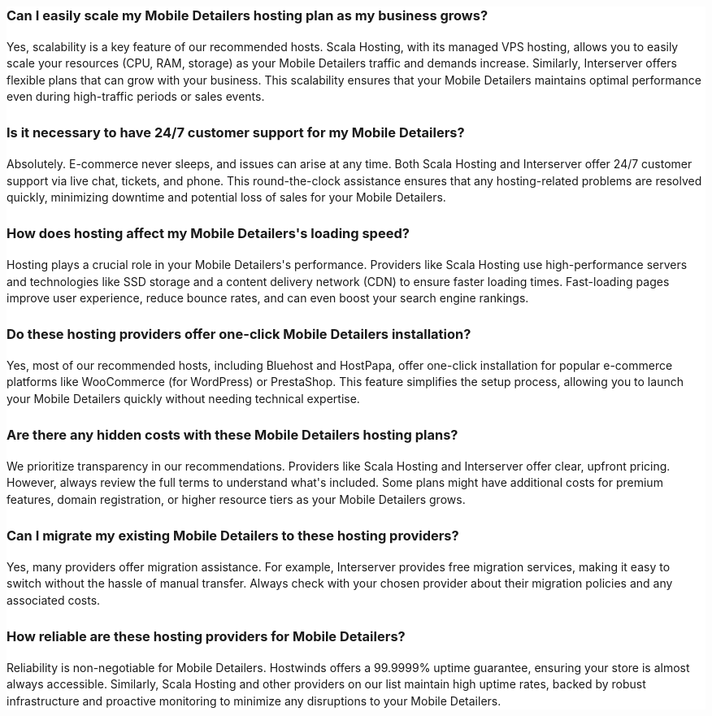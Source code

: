 ### Can I easily scale my Mobile Detailers hosting plan as my business grows? 
Yes, scalability is a key feature of our recommended hosts. Scala Hosting, with its managed VPS hosting, allows you to easily scale your resources (CPU, RAM, storage) as your Mobile Detailers traffic and demands increase. Similarly, Interserver offers flexible plans that can grow with your business. This scalability ensures that your Mobile Detailers maintains optimal performance even during high-traffic periods or sales events.

### Is it necessary to have 24/7 customer support for my Mobile Detailers? 
Absolutely. E-commerce never sleeps, and issues can arise at any time. Both Scala Hosting and Interserver offer 24/7 customer support via live chat, tickets, and phone. This round-the-clock assistance ensures that any hosting-related problems are resolved quickly, minimizing downtime and potential loss of sales for your Mobile Detailers.

### How does hosting affect my Mobile Detailers's loading speed? 
Hosting plays a crucial role in your Mobile Detailers's performance. Providers like Scala Hosting use high-performance servers and technologies like SSD storage and a content delivery network (CDN) to ensure faster loading times. Fast-loading pages improve user experience, reduce bounce rates, and can even boost your search engine rankings.

### Do these hosting providers offer one-click Mobile Detailers installation? 
Yes, most of our recommended hosts, including Bluehost and HostPapa, offer one-click installation for popular e-commerce platforms like WooCommerce (for WordPress) or PrestaShop. This feature simplifies the setup process, allowing you to launch your Mobile Detailers quickly without needing technical expertise.

### Are there any hidden costs with these Mobile Detailers hosting plans? 
We prioritize transparency in our recommendations. Providers like Scala Hosting and Interserver offer clear, upfront pricing. However, always review the full terms to understand what's included. Some plans might have additional costs for premium features, domain registration, or higher resource tiers as your Mobile Detailers grows.

### Can I migrate my existing Mobile Detailers to these hosting providers? 
Yes, many providers offer migration assistance. For example, Interserver provides free migration services, making it easy to switch without the hassle of manual transfer. Always check with your chosen provider about their migration policies and any associated costs.

### How reliable are these hosting providers for Mobile Detailers? 
Reliability is non-negotiable for Mobile Detailers. Hostwinds offers a 99.9999% uptime guarantee, ensuring your store is almost always accessible. Similarly, Scala Hosting and other providers on our list maintain high uptime rates, backed by robust infrastructure and proactive monitoring to minimize any disruptions to your Mobile Detailers.
